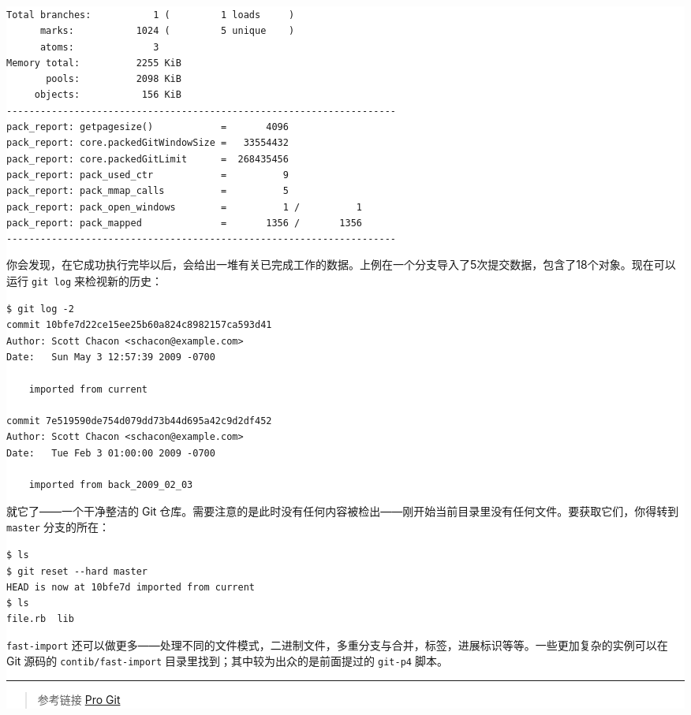```shell
Total branches:           1 (         1 loads     )
      marks:           1024 (         5 unique    )
      atoms:              3
Memory total:          2255 KiB
       pools:          2098 KiB
     objects:           156 KiB
---------------------------------------------------------------------
pack_report: getpagesize()            =       4096
pack_report: core.packedGitWindowSize =   33554432
pack_report: core.packedGitLimit      =  268435456
pack_report: pack_used_ctr            =          9
pack_report: pack_mmap_calls          =          5
pack_report: pack_open_windows        =          1 /          1
pack_report: pack_mapped              =       1356 /       1356
---------------------------------------------------------------------
```
你会发现，在它成功执行完毕以后，会给出一堆有关已完成工作的数据。上例在一个分支导入了5次提交数据，包含了18个对象。现在可以运行 `git log` 来检视新的历史：  
```shell
$ git log -2
commit 10bfe7d22ce15ee25b60a824c8982157ca593d41
Author: Scott Chacon <schacon@example.com>
Date:   Sun May 3 12:57:39 2009 -0700

    imported from current

commit 7e519590de754d079dd73b44d695a42c9d2df452
Author: Scott Chacon <schacon@example.com>
Date:   Tue Feb 3 01:00:00 2009 -0700

    imported from back_2009_02_03
```
就它了——一个干净整洁的 Git 仓库。需要注意的是此时没有任何内容被检出——刚开始当前目录里没有任何文件。要获取它们，你得转到 `master` 分支的所在：  
```shell
$ ls
$ git reset --hard master
HEAD is now at 10bfe7d imported from current
$ ls
file.rb  lib
```
`fast-import` 还可以做更多——处理不同的文件模式，二进制文件，多重分支与合并，标签，进展标识等等。一些更加复杂的实例可以在 Git 源码的 `contib/fast-import` 目录里找到；其中较为出众的是前面提过的 `git-p4` 脚本。

---
> 参考链接
> [Pro Git](http://iissnan.com/progit/) 